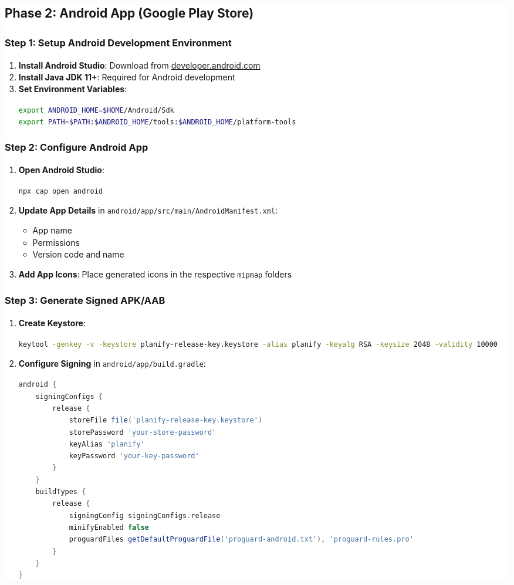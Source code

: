 ## Phase 2: Android App (Google Play Store)

### Step 1: Setup Android Development Environment

1. **Install Android Studio**: Download from [developer.android.com](https://developer.android.com/studio)
2. **Install Java JDK 11+**: Required for Android development
3. **Set Environment Variables**:
   ```bash
   export ANDROID_HOME=$HOME/Android/Sdk
   export PATH=$PATH:$ANDROID_HOME/tools:$ANDROID_HOME/platform-tools
   ```

### Step 2: Configure Android App

1. **Open Android Studio**:
   ```bash
   npx cap open android
   ```

2. **Update App Details** in `android/app/src/main/AndroidManifest.xml`:
   - App name
   - Permissions
   - Version code and name

3. **Add App Icons**: Place generated icons in the respective `mipmap` folders

### Step 3: Generate Signed APK/AAB

1. **Create Keystore**:
   ```bash
   keytool -genkey -v -keystore planify-release-key.keystore -alias planify -keyalg RSA -keysize 2048 -validity 10000
   ```

2. **Configure Signing** in `android/app/build.gradle`:
   ```gradle
   android {
       signingConfigs {
           release {
               storeFile file('planify-release-key.keystore')
               storePassword 'your-store-password'
               keyAlias 'planify'
               keyPassword 'your-key-password'
           }
       }
       buildTypes {
           release {
               signingConfig signingConfigs.release
               minifyEnabled false
               proguardFiles getDefaultProguardFile('proguard-android.txt'), 'proguard-rules.pro'
           }
       }
   }
   ```
